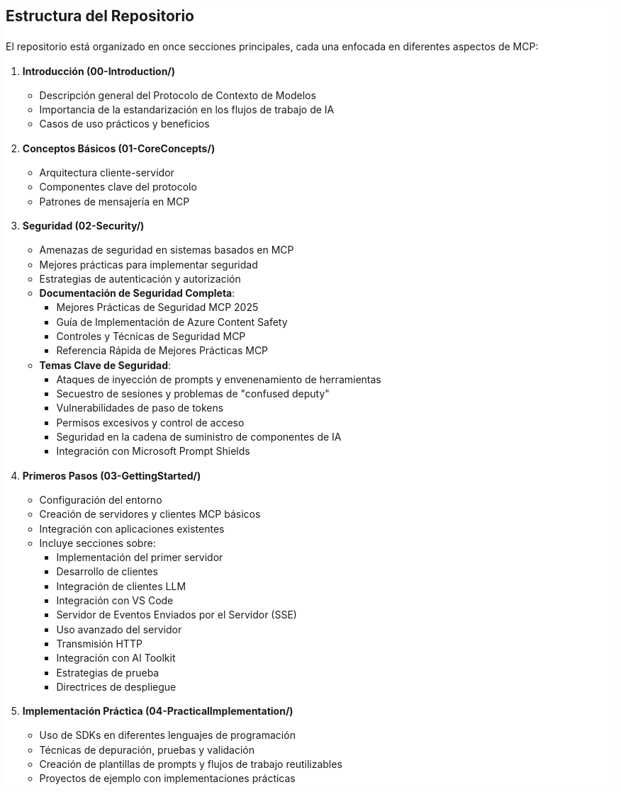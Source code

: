 ## Estructura del Repositorio

El repositorio está organizado en once secciones principales, cada una enfocada en diferentes aspectos de MCP:

1. **Introducción (00-Introduction/)**
   - Descripción general del Protocolo de Contexto de Modelos
   - Importancia de la estandarización en los flujos de trabajo de IA
   - Casos de uso prácticos y beneficios

2. **Conceptos Básicos (01-CoreConcepts/)**
   - Arquitectura cliente-servidor
   - Componentes clave del protocolo
   - Patrones de mensajería en MCP

3. **Seguridad (02-Security/)**
   - Amenazas de seguridad en sistemas basados en MCP
   - Mejores prácticas para implementar seguridad
   - Estrategias de autenticación y autorización
   - **Documentación de Seguridad Completa**:
     - Mejores Prácticas de Seguridad MCP 2025
     - Guía de Implementación de Azure Content Safety
     - Controles y Técnicas de Seguridad MCP
     - Referencia Rápida de Mejores Prácticas MCP
   - **Temas Clave de Seguridad**:
     - Ataques de inyección de prompts y envenenamiento de herramientas
     - Secuestro de sesiones y problemas de "confused deputy"
     - Vulnerabilidades de paso de tokens
     - Permisos excesivos y control de acceso
     - Seguridad en la cadena de suministro de componentes de IA
     - Integración con Microsoft Prompt Shields

4. **Primeros Pasos (03-GettingStarted/)**
   - Configuración del entorno
   - Creación de servidores y clientes MCP básicos
   - Integración con aplicaciones existentes
   - Incluye secciones sobre:
     - Implementación del primer servidor
     - Desarrollo de clientes
     - Integración de clientes LLM
     - Integración con VS Code
     - Servidor de Eventos Enviados por el Servidor (SSE)
     - Uso avanzado del servidor
     - Transmisión HTTP
     - Integración con AI Toolkit
     - Estrategias de prueba
     - Directrices de despliegue

5. **Implementación Práctica (04-PracticalImplementation/)**
   - Uso de SDKs en diferentes lenguajes de programación
   - Técnicas de depuración, pruebas y validación
   - Creación de plantillas de prompts y flujos de trabajo reutilizables
   - Proyectos de ejemplo con implementaciones prácticas
